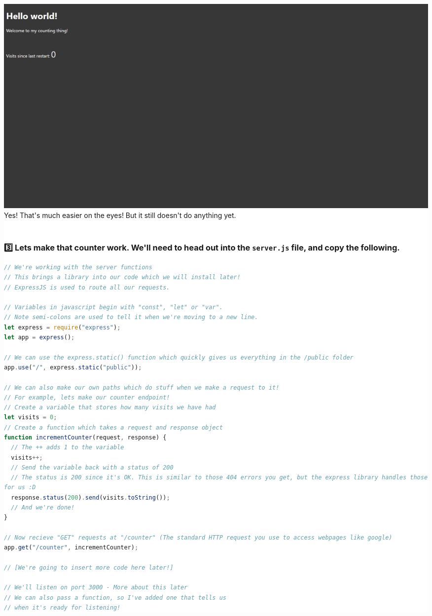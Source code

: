 ![Now with CSS!](,/../images-for-tutorial/addedcss.png "The HTML Document with CSS")
Yes! That's much easier on the eyes! But it still doesn't do anything yet.<br><br>
### 3️⃣ **Lets make that counter work.** We'll need to head out into the `server.js` file, and copy the following.

```js
// We're working with the server functions
// This brings a library into our code which we will install later!
// ExpressJS is used to route all our requests.

// Variables in javascript begin with "const", "let" or "var". 
// Note semi-colons are used to tell it when we're moving to a new line.
let express = require("express");
let app = express();

// We can use the express.static() function which quickly gives us everything in the /public folder
app.use("/", express.static("public"));

// We can also make our own paths which do stuff when we make a request to it!
// For example, lets make our counter endpoint!
// Create a variable that stores how many visits we have had
let visits = 0;
// Create a function which takes a request and response object 
function incrementCounter(request, response) {
  // The ++ adds 1 to the variable
  visits++;
  // Send the variable back with a status of 200
  // The status is 200 since it's OK. This is similar to those 404 errors you get, but the express library handles those for us :D
  response.status(200).send(visits.toString());
  // And we're done!
}

// Now recieve "GET" requests at "/counter" (The standard HTTP request you use to access webpages like google) 
app.get("/counter", incrementCounter);

// [We're going to insert more code here later!]

// We'll listen on port 3000 - More about this later
// We can also pass a function, so I've added one that tells us 
// when it's ready for listening!
```
